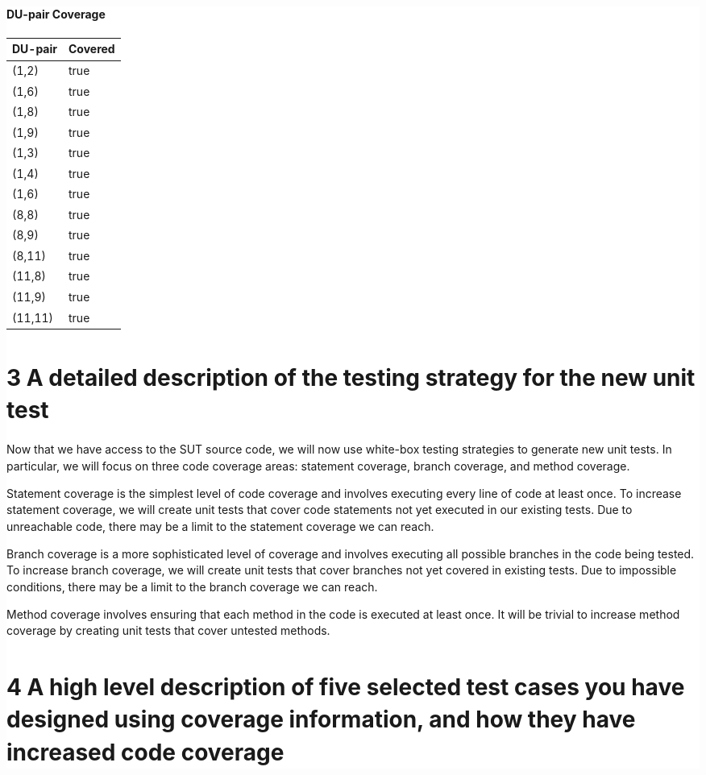 #### DU-pair Coverage

| DU-pair |Covered |
|-|-|
| (1,2)| true |
| (1,6)| true |
| (1,8)| true |
| (1,9)| true |
| (1,3)| true |
| (1,4)| true |
| (1,6)| true |
| (8,8)| true |
| (8,9)| true |
| (8,11)| true |
| (11,8)| true |
| (11,9)| true |
| (11,11)| true |

# 3 A detailed description of the testing strategy for the new unit test

Now that we have access to the SUT source code, we will now use white-box testing strategies to generate new unit tests. In particular, we will focus on three code coverage areas: statement coverage, branch coverage, and method coverage.

Statement coverage is the simplest level of code coverage and involves executing every line of code at least once. To increase statement coverage, we will create unit tests that cover code statements not yet executed in our existing tests. Due to unreachable code, there may be a limit to the statement coverage we can reach.

Branch coverage is a more sophisticated level of coverage and involves executing all possible branches in the code being tested. To increase branch coverage, we will create unit tests that cover branches not yet covered in existing tests. Due to impossible conditions, there may be a limit to the branch coverage we can reach.

Method coverage involves ensuring that each method in the code is executed at least once. It will be trivial to increase method coverage by creating unit tests that cover untested methods.

# 4 A high level description of five selected test cases you have designed using coverage information, and how they have increased code coverage
